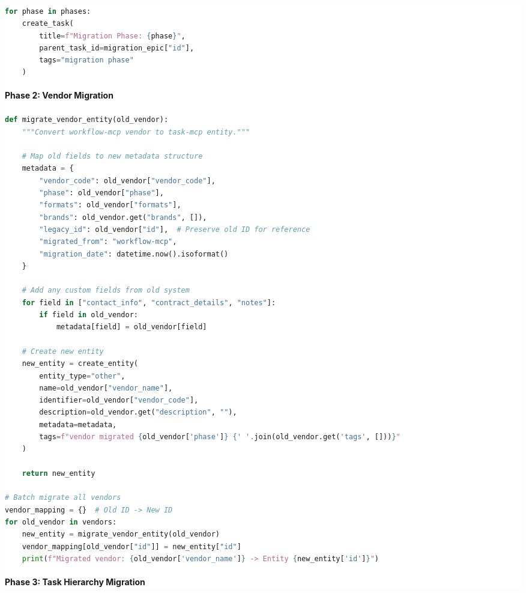 ```python
for phase in phases:
    create_task(
        title=f"Migration Phase: {phase}",
        parent_task_id=migration_epic["id"],
        tags="migration phase"
    )
```

#### Phase 2: Vendor Migration

```python
def migrate_vendor_entity(old_vendor):
    """Convert workflow-mcp vendor to task-mcp entity."""

    # Map old fields to new metadata structure
    metadata = {
        "vendor_code": old_vendor["vendor_code"],
        "phase": old_vendor["phase"],
        "formats": old_vendor["formats"],
        "brands": old_vendor.get("brands", []),
        "legacy_id": old_vendor["id"],  # Preserve old ID for reference
        "migrated_from": "workflow-mcp",
        "migration_date": datetime.now().isoformat()
    }

    # Add any custom fields from old system
    for field in ["contact_info", "contract_details", "notes"]:
        if field in old_vendor:
            metadata[field] = old_vendor[field]

    # Create new entity
    new_entity = create_entity(
        entity_type="other",
        name=old_vendor["vendor_name"],
        identifier=old_vendor["vendor_code"],
        description=old_vendor.get("description", ""),
        metadata=metadata,
        tags=f"vendor migrated {old_vendor['phase']} {' '.join(old_vendor.get('tags', []))}"
    )

    return new_entity

# Batch migrate all vendors
vendor_mapping = {}  # Old ID -> New ID
for old_vendor in vendors:
    new_entity = migrate_vendor_entity(old_vendor)
    vendor_mapping[old_vendor["id"]] = new_entity["id"]
    print(f"Migrated vendor: {old_vendor['vendor_name']} -> Entity {new_entity['id']}")
```

#### Phase 3: Task Hierarchy Migration
